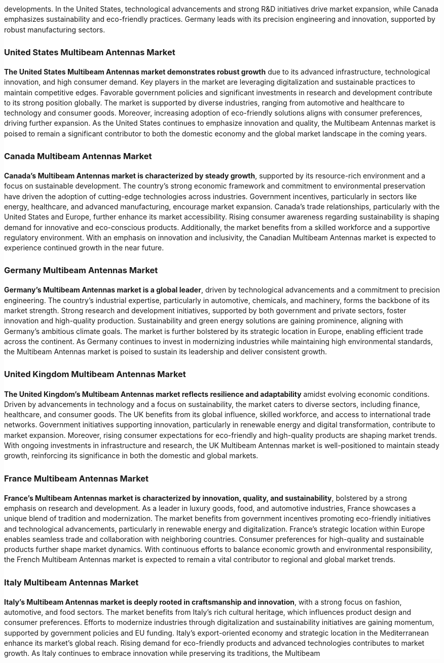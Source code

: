 developments. In the United States, technological advancements and strong R&amp;D initiatives drive market expansion, while Canada emphasizes sustainability and eco-friendly practices. Germany leads with its precision engineering and innovation, supported by robust manufacturing sectors.</span></em></p></blockquote><h3><strong>United States Multibeam Antennas Market</strong></h3><p><strong>The United States Multibeam Antennas market demonstrates robust growth</strong> due to its advanced infrastructure, technological innovation, and high consumer demand. Key players in the market are leveraging digitalization and sustainable practices to maintain competitive edges. Favorable government policies and significant investments in research and development contribute to its strong position globally. The market is supported by diverse industries, ranging from automotive and healthcare to technology and consumer goods. Moreover, increasing adoption of eco-friendly solutions aligns with consumer preferences, driving further expansion. As the United States continues to emphasize innovation and quality, the Multibeam Antennas market is poised to remain a significant contributor to both the domestic economy and the global market landscape in the coming years.</p><h3><strong>Canada Multibeam Antennas Market</strong></h3><p><strong>Canada&rsquo;s Multibeam Antennas market is characterized by steady growth</strong>, supported by its resource-rich environment and a focus on sustainable development. The country&rsquo;s strong economic framework and commitment to environmental preservation have driven the adoption of cutting-edge technologies across industries. Government incentives, particularly in sectors like energy, healthcare, and advanced manufacturing, encourage market expansion. Canada&rsquo;s trade relationships, particularly with the United States and Europe, further enhance its market accessibility. Rising consumer awareness regarding sustainability is shaping demand for innovative and eco-conscious products. Additionally, the market benefits from a skilled workforce and a supportive regulatory environment. With an emphasis on innovation and inclusivity, the Canadian Multibeam Antennas market is expected to experience continued growth in the near future.</p><h3><strong>Germany Multibeam Antennas Market</strong></h3><p><strong>Germany&rsquo;s Multibeam Antennas market is a global leader</strong>, driven by technological advancements and a commitment to precision engineering. The country&rsquo;s industrial expertise, particularly in automotive, chemicals, and machinery, forms the backbone of its market strength. Strong research and development initiatives, supported by both government and private sectors, foster innovation and high-quality production. Sustainability and green energy solutions are gaining prominence, aligning with Germany&rsquo;s ambitious climate goals. The market is further bolstered by its strategic location in Europe, enabling efficient trade across the continent. As Germany continues to invest in modernizing industries while maintaining high environmental standards, the Multibeam Antennas market is poised to sustain its leadership and deliver consistent growth.</p><h3><strong>United Kingdom Multibeam Antennas Market</strong></h3><p><strong>The United Kingdom&rsquo;s Multibeam Antennas market reflects resilience and adaptability</strong> amidst evolving economic conditions. Driven by advancements in technology and a focus on sustainability, the market caters to diverse sectors, including finance, healthcare, and consumer goods. The UK benefits from its global influence, skilled workforce, and access to international trade networks. Government initiatives supporting innovation, particularly in renewable energy and digital transformation, contribute to market expansion. Moreover, rising consumer expectations for eco-friendly and high-quality products are shaping market trends. With ongoing investments in infrastructure and research, the UK Multibeam Antennas market is well-positioned to maintain steady growth, reinforcing its significance in both the domestic and global markets.</p><h3><strong>France Multibeam Antennas Market</strong></h3><p><strong>France&rsquo;s Multibeam Antennas market is characterized by innovation, quality, and sustainability</strong>, bolstered by a strong emphasis on research and development. As a leader in luxury goods, food, and automotive industries, France showcases a unique blend of tradition and modernization. The market benefits from government incentives promoting eco-friendly initiatives and technological advancements, particularly in renewable energy and digitalization. France&rsquo;s strategic location within Europe enables seamless trade and collaboration with neighboring countries. Consumer preferences for high-quality and sustainable products further shape market dynamics. With continuous efforts to balance economic growth and environmental responsibility, the French Multibeam Antennas market is expected to remain a vital contributor to regional and global market trends.</p><h3><strong>Italy Multibeam Antennas Market</strong></h3><p><strong>Italy&rsquo;s Multibeam Antennas market is deeply rooted in craftsmanship and innovation</strong>, with a strong focus on fashion, automotive, and food sectors. The market benefits from Italy&rsquo;s rich cultural heritage, which influences product design and consumer preferences. Efforts to modernize industries through digitalization and sustainability initiatives are gaining momentum, supported by government policies and EU funding. Italy&rsquo;s export-oriented economy and strategic location in the Mediterranean enhance its market&rsquo;s global reach. Rising demand for eco-friendly products and advanced technologies contributes to market growth. As Italy continues to embrace innovation while preserving its traditions, the Multibeam
